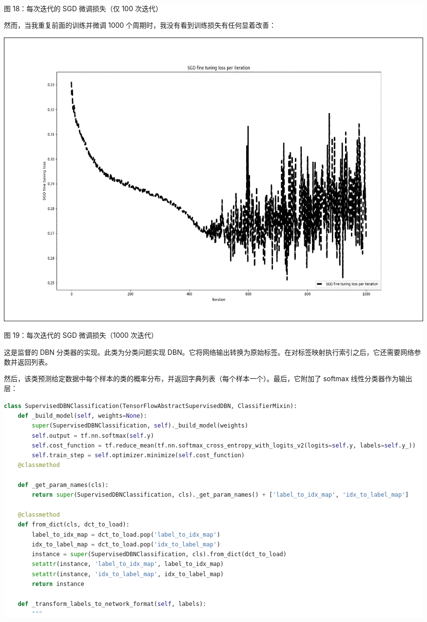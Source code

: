图 18：每次迭代的 SGD 微调损失（仅 100 次迭代）

然而，当我重复前面的训练并微调 1000 个周期时，我没有看到训练损失有任何显着改善：

![Implementing a DBN with TensorFlow for client-subscription assessment](img/B09698_03_19.jpg)

图 19：每次迭代的 SGD 微调损失（1000 次迭代）

这是监督的 DBN 分类器的实现。此类为分类问题实现 DBN。它将网络输出转换为原始标签。在对标签映射执行索引之后，它还需要网络参数并返回列表。

然后，该类预测给定数据中每个样本的类的概率分布，并返回字典列表（每个样本一个）。最后，它附加了 softmax 线性分类器作为输出层：

```py
class SupervisedDBNClassification(TensorFlowAbstractSupervisedDBN, ClassifierMixin):
    def _build_model(self, weights=None):
        super(SupervisedDBNClassification, self)._build_model(weights)
        self.output = tf.nn.softmax(self.y)
        self.cost_function = tf.reduce_mean(tf.nn.softmax_cross_entropy_with_logits_v2(logits=self.y, labels=self.y_))
        self.train_step = self.optimizer.minimize(self.cost_function)
    @classmethod

    def _get_param_names(cls):
        return super(SupervisedDBNClassification, cls)._get_param_names() + ['label_to_idx_map', 'idx_to_label_map']

    @classmethod
    def from_dict(cls, dct_to_load):
        label_to_idx_map = dct_to_load.pop('label_to_idx_map')
        idx_to_label_map = dct_to_load.pop('idx_to_label_map')
        instance = super(SupervisedDBNClassification, cls).from_dict(dct_to_load)
        setattr(instance, 'label_to_idx_map', label_to_idx_map)
        setattr(instance, 'idx_to_label_map', idx_to_label_map)
        return instance

    def _transform_labels_to_network_format(self, labels):
        """
```